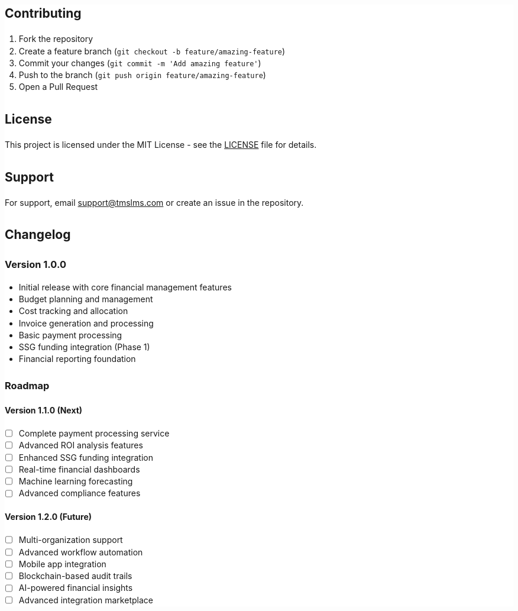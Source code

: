 ## Contributing

1. Fork the repository
2. Create a feature branch (`git checkout -b feature/amazing-feature`)
3. Commit your changes (`git commit -m 'Add amazing feature'`)
4. Push to the branch (`git push origin feature/amazing-feature`)
5. Open a Pull Request

## License

This project is licensed under the MIT License - see the [LICENSE](LICENSE) file for details.

## Support

For support, email support@tmslms.com or create an issue in the repository.

## Changelog

### Version 1.0.0

- Initial release with core financial management features
- Budget planning and management
- Cost tracking and allocation
- Invoice generation and processing
- Basic payment processing
- SSG funding integration (Phase 1)
- Financial reporting foundation

### Roadmap

#### Version 1.1.0 (Next)

- [ ] Complete payment processing service
- [ ] Advanced ROI analysis features
- [ ] Enhanced SSG funding integration
- [ ] Real-time financial dashboards
- [ ] Machine learning forecasting
- [ ] Advanced compliance features

#### Version 1.2.0 (Future)

- [ ] Multi-organization support
- [ ] Advanced workflow automation
- [ ] Mobile app integration
- [ ] Blockchain-based audit trails
- [ ] AI-powered financial insights
- [ ] Advanced integration marketplace
